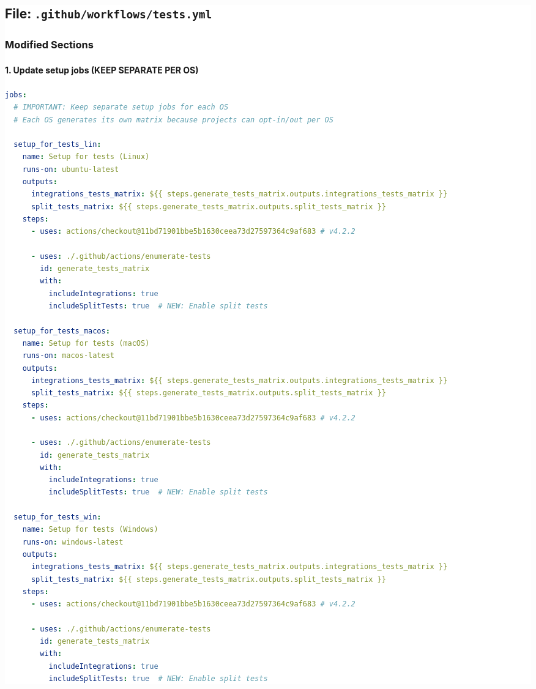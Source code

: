 ## File: `.github/workflows/tests.yml`

### Modified Sections

#### 1. Update setup jobs (KEEP SEPARATE PER OS)

```yaml
jobs:
  # IMPORTANT: Keep separate setup jobs for each OS
  # Each OS generates its own matrix because projects can opt-in/out per OS
  
  setup_for_tests_lin:
    name: Setup for tests (Linux)
    runs-on: ubuntu-latest
    outputs:
      integrations_tests_matrix: ${{ steps.generate_tests_matrix.outputs.integrations_tests_matrix }}
      split_tests_matrix: ${{ steps.generate_tests_matrix.outputs.split_tests_matrix }}
    steps:
      - uses: actions/checkout@11bd71901bbe5b1630ceea73d27597364c9af683 # v4.2.2

      - uses: ./.github/actions/enumerate-tests
        id: generate_tests_matrix
        with:
          includeIntegrations: true
          includeSplitTests: true  # NEW: Enable split tests

  setup_for_tests_macos:
    name: Setup for tests (macOS)
    runs-on: macos-latest
    outputs:
      integrations_tests_matrix: ${{ steps.generate_tests_matrix.outputs.integrations_tests_matrix }}
      split_tests_matrix: ${{ steps.generate_tests_matrix.outputs.split_tests_matrix }}
    steps:
      - uses: actions/checkout@11bd71901bbe5b1630ceea73d27597364c9af683 # v4.2.2

      - uses: ./.github/actions/enumerate-tests
        id: generate_tests_matrix
        with:
          includeIntegrations: true
          includeSplitTests: true  # NEW: Enable split tests

  setup_for_tests_win:
    name: Setup for tests (Windows)
    runs-on: windows-latest
    outputs:
      integrations_tests_matrix: ${{ steps.generate_tests_matrix.outputs.integrations_tests_matrix }}
      split_tests_matrix: ${{ steps.generate_tests_matrix.outputs.split_tests_matrix }}
    steps:
      - uses: actions/checkout@11bd71901bbe5b1630ceea73d27597364c9af683 # v4.2.2

      - uses: ./.github/actions/enumerate-tests
        id: generate_tests_matrix
        with:
          includeIntegrations: true
          includeSplitTests: true  # NEW: Enable split tests
```
